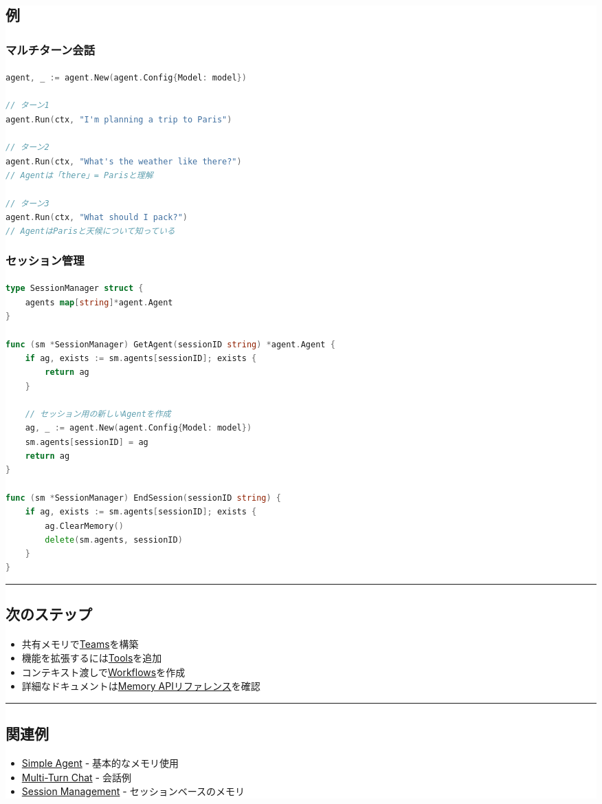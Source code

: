 ## 例

### マルチターン会話

```go
agent, _ := agent.New(agent.Config{Model: model})

// ターン1
agent.Run(ctx, "I'm planning a trip to Paris")

// ターン2
agent.Run(ctx, "What's the weather like there?")
// Agentは「there」= Parisと理解

// ターン3
agent.Run(ctx, "What should I pack?")
// AgentはParisと天候について知っている
```

### セッション管理

```go
type SessionManager struct {
    agents map[string]*agent.Agent
}

func (sm *SessionManager) GetAgent(sessionID string) *agent.Agent {
    if ag, exists := sm.agents[sessionID]; exists {
        return ag
    }

    // セッション用の新しいAgentを作成
    ag, _ := agent.New(agent.Config{Model: model})
    sm.agents[sessionID] = ag
    return ag
}

func (sm *SessionManager) EndSession(sessionID string) {
    if ag, exists := sm.agents[sessionID]; exists {
        ag.ClearMemory()
        delete(sm.agents, sessionID)
    }
}
```

---

## 次のステップ

- 共有メモリで[Teams](/guide/team)を構築
- 機能を拡張するには[Tools](/guide/tools)を追加
- コンテキスト渡しで[Workflows](/guide/workflow)を作成
- 詳細なドキュメントは[Memory APIリファレンス](/api/memory)を確認

---

## 関連例

- [Simple Agent](/examples/simple-agent) - 基本的なメモリ使用
- [Multi-Turn Chat](/examples/chat-agent) - 会話例
- [Session Management](/examples/session-demo) - セッションベースのメモリ
